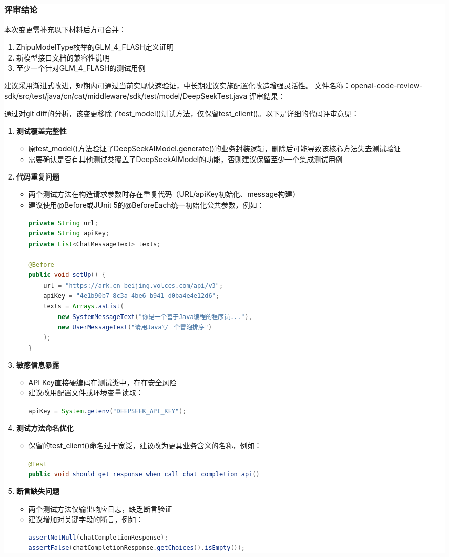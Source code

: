 ### 评审结论
本次变更需补充以下材料后方可合并：
1. ZhipuModelType枚举的GLM_4_FLASH定义证明
2. 新模型接口文档的兼容性说明
3. 至少一个针对GLM_4_FLASH的测试用例

建议采用渐进式改进，短期内可通过当前实现快速验证，中长期建议实施配置化改造增强灵活性。
文件名称：openai-code-review-sdk/src/test/java/cn/cat/middleware/sdk/test/model/DeepSeekTest.java
评审结果：

通过对git diff的分析，该变更移除了test_model()测试方法，仅保留test_client()。以下是详细的代码评审意见：

1. **测试覆盖完整性**  
   - 原test_model()方法验证了DeepSeekAIModel.generate()的业务封装逻辑，删除后可能导致该核心方法失去测试验证
   - 需要确认是否有其他测试类覆盖了DeepSeekAIModel的功能，否则建议保留至少一个集成测试用例

2. **代码重复问题**  
   - 两个测试方法在构造请求参数时存在重复代码（URL/apiKey初始化、message构建）
   - 建议使用@Before或JUnit 5的@BeforeEach统一初始化公共参数，例如：
     ```java
     private String url;
     private String apiKey;
     private List<ChatMessageText> texts;
     
     @Before
     public void setUp() {
         url = "https://ark.cn-beijing.volces.com/api/v3";
         apiKey = "4e1b90b7-8c3a-4be6-b941-d0ba4e4e12d6";
         texts = Arrays.asList(
             new SystemMessageText("你是一个善于Java编程的程序员..."),
             new UserMessageText("请用Java写一个冒泡排序")
         );
     }
     ```

3. **敏感信息暴露**  
   - API Key直接硬编码在测试类中，存在安全风险
   - 建议改用配置文件或环境变量读取：
     ```java
     apiKey = System.getenv("DEEPSEEK_API_KEY");
     ```

4. **测试方法命名优化**  
   - 保留的test_client()命名过于宽泛，建议改为更具业务含义的名称，例如：
     ```java
     @Test
     public void should_get_response_when_call_chat_completion_api() 
     ```

5. **断言缺失问题**  
   - 两个测试方法仅输出响应日志，缺乏断言验证
   - 建议增加对关键字段的断言，例如：
     ```java
     assertNotNull(chatCompletionResponse);
     assertFalse(chatCompletionResponse.getChoices().isEmpty());
     ```
